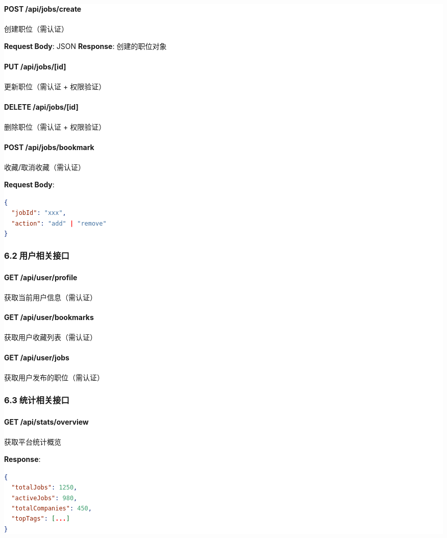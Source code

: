 #### POST /api/jobs/create

创建职位（需认证）

**Request Body**: JSON
**Response**: 创建的职位对象

#### PUT /api/jobs/[id]

更新职位（需认证 + 权限验证）

#### DELETE /api/jobs/[id]

删除职位（需认证 + 权限验证）

#### POST /api/jobs/bookmark

收藏/取消收藏（需认证）

**Request Body**:

```json
{
  "jobId": "xxx",
  "action": "add" | "remove"
}
```

### 6.2 用户相关接口

#### GET /api/user/profile

获取当前用户信息（需认证）

#### GET /api/user/bookmarks

获取用户收藏列表（需认证）

#### GET /api/user/jobs

获取用户发布的职位（需认证）

### 6.3 统计相关接口

#### GET /api/stats/overview

获取平台统计概览

**Response**:

```json
{
  "totalJobs": 1250,
  "activeJobs": 980,
  "totalCompanies": 450,
  "topTags": [...]
}
```
